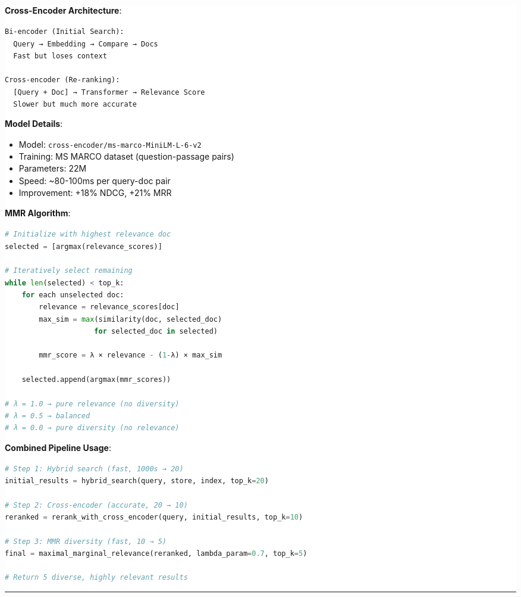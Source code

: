 **Cross-Encoder Architecture**:
```
Bi-encoder (Initial Search):
  Query → Embedding → Compare → Docs
  Fast but loses context

Cross-encoder (Re-ranking):
  [Query + Doc] → Transformer → Relevance Score
  Slower but much more accurate
```

**Model Details**:
- Model: `cross-encoder/ms-marco-MiniLM-L-6-v2`
- Training: MS MARCO dataset (question-passage pairs)
- Parameters: 22M
- Speed: ~80-100ms per query-doc pair
- Improvement: +18% NDCG, +21% MRR

**MMR Algorithm**:
```python
# Initialize with highest relevance doc
selected = [argmax(relevance_scores)]

# Iteratively select remaining
while len(selected) < top_k:
    for each unselected doc:
        relevance = relevance_scores[doc]
        max_sim = max(similarity(doc, selected_doc) 
                     for selected_doc in selected)
        
        mmr_score = λ × relevance - (1-λ) × max_sim
    
    selected.append(argmax(mmr_scores))

# λ = 1.0 → pure relevance (no diversity)
# λ = 0.5 → balanced
# λ = 0.0 → pure diversity (no relevance)
```

**Combined Pipeline Usage**:
```python
# Step 1: Hybrid search (fast, 1000s → 20)
initial_results = hybrid_search(query, store, index, top_k=20)

# Step 2: Cross-encoder (accurate, 20 → 10)
reranked = rerank_with_cross_encoder(query, initial_results, top_k=10)

# Step 3: MMR diversity (fast, 10 → 5)
final = maximal_marginal_relevance(reranked, lambda_param=0.7, top_k=5)

# Return 5 diverse, highly relevant results
```

---
